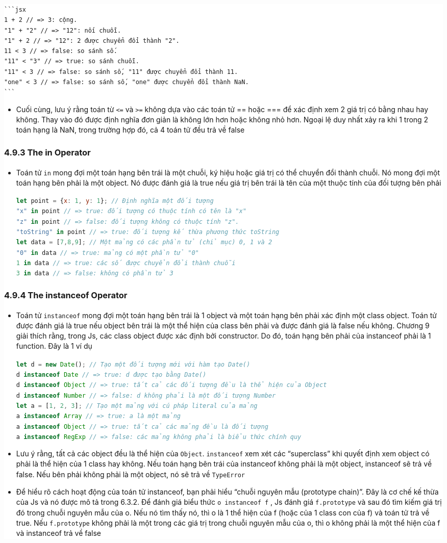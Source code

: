     ```jsx
    1 + 2 // => 3: cộng.
    "1" + "2" // => "12": nối chuỗi.
    "1" + 2 // => "12": 2 được chuyển đổi thành "2".
    11 < 3 // => false: so sánh số.
    "11" < "3" // => true: so sánh chuỗi.
    "11" < 3 // => false: so sánh số, "11" được chuyển đổi thành 11.
    "one" < 3 // => false: so sánh số, "one" được chuyển đổi thành NaN. 
    ```
    
- Cuối cùng, lưu ý rằng toán từ `<=` và `>=` không dựa vào các toán tử == hoặc === để xác định xem 2 giá trị có bằng nhau hay không. Thay vào đó được định nghĩa đơn giản là không lớn hơn hoặc không nhỏ hơn. Ngoại lệ duy nhất xảy ra khi 1 trong 2 toán hạng là NaN, trong trường hợp đó, cả 4 toán tử đều trả về false

### 4.9.3 The in Operator

- Toán tử `in` mong đợi một toán hạng bên trái là một chuỗi, ký hiệu hoặc giá trị có thể chuyển đổi thành chuỗi. Nó mong đợi một toán hạng bên phải là một object. Nó được đánh giá là true nếu giá trị bên trái là tên của một thuộc tính của đối tượng bên phải
    
    ```jsx
    let point = {x: 1, y: 1}; // Định nghĩa một đối tượng
    "x" in point // => true: đối tượng có thuộc tính có tên là "x"
    "z" in point // => false: đối tượng không có thuộc tính "z".
    "toString" in point // => true: đối tượng kế thừa phương thức toString
    let data = [7,8,9]; // Một mảng có các phần tử (chỉ mục) 0, 1 và 2
    "0" in data // => true: mảng có một phần tử "0"
    1 in data // => true: các số được chuyển đổi thành chuỗi
    3 in data // => false: không có phần tử 3 
    ```
    

### 4.9.4 The instanceof Operator

- Toán tử `instanceof` mong đợi một toán hạng bên trái là 1 object và một toán hạng bên phải xác định một class object. Toán tử được đánh giá là true nếu object bên trái là một thể hiện của class bên phải và được đánh giá là false nếu không. Chương 9 giải thích rằng, trong Js, các class object được xác định bởi constructor. Do đó, toán hạng bên phải của instanceof phải là 1 function. Đây là 1 ví dụ
    
    ```jsx
    let d = new Date(); // Tạo một đối tượng mới với hàm tạo Date()
    d instanceof Date // => true: d được tạo bằng Date()
    d instanceof Object // => true: tất cả các đối tượng đều là thể hiện của Object
    d instanceof Number // => false: d không phải là một đối tượng Number
    let a = [1, 2, 3]; // Tạo một mảng với cú pháp literal của mảng
    a instanceof Array // => true: a là một mảng
    a instanceof Object // => true: tất cả các mảng đều là đối tượng
    a instanceof RegExp // => false: các mảng không phải là biểu thức chính quy 
    ```
    
- Lưu ý rằng, tất cả các object đều là thể hiện của `Object`. `instanceof` xem xét các “superclass” khi quyết định xem object có phải là thể hiện của 1 class hay không. Nếu toán hạng bên trái của instanceof không phải là một object, instanceof sẽ trả về false. Nếu bên phải không phải là một object, nó sẽ trả về `TypeError`
- Để hiểu rõ cách hoạt động của toán tử instanceof, bạn phải hiểu “chuỗi nguyên mẫu (prototype chain)”. Đây là cơ chế kế thừa của Js và nó được mô tả trong 6.3.2. Để đánh giá biểu thức `o instanceof f` , Js đánh giá `f.prototype` và sau đó tìm kiếm giá trị đó trong chuỗi nguyên mẫu của o. Nếu nó tìm thấy nó, thì o là 1 thể hiện của f (hoặc của 1 class con của f) và toán tử trả về true. Nếu `f.prototype` không phải là một trong các giá trị trong chuỗi nguyên mẫu của o, thì o không phải là một thể hiện của f và instanceof trả về false
